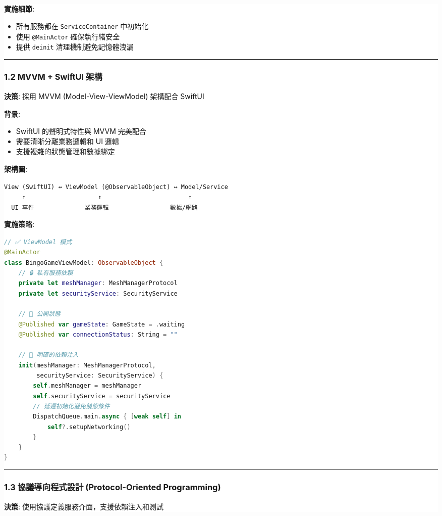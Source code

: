 **實施細節**:
- 所有服務都在 `ServiceContainer` 中初始化
- 使用 `@MainActor` 確保執行緒安全
- 提供 `deinit` 清理機制避免記憶體洩漏

---

### 1.2 MVVM + SwiftUI 架構

**決策**: 採用 MVVM (Model-View-ViewModel) 架構配合 SwiftUI

**背景**:
- SwiftUI 的聲明式特性與 MVVM 完美配合
- 需要清晰分離業務邏輯和 UI 邏輯
- 支援複雜的狀態管理和數據綁定

**架構圖**:
```
View (SwiftUI) ↔ ViewModel (@ObservableObject) ↔ Model/Service
     ↑                    ↑                        ↑
  UI 事件              業務邏輯                 數據/網路
```

**實施策略**:
```swift
// ✅ ViewModel 模式
@MainActor
class BingoGameViewModel: ObservableObject {
    // 🔒 私有服務依賴
    private let meshManager: MeshManagerProtocol
    private let securityService: SecurityService
    
    // 📡 公開狀態
    @Published var gameState: GameState = .waiting
    @Published var connectionStatus: String = ""
    
    // 🎯 明確的依賴注入
    init(meshManager: MeshManagerProtocol, 
         securityService: SecurityService) {
        self.meshManager = meshManager
        self.securityService = securityService
        // 延遲初始化避免競態條件
        DispatchQueue.main.async { [weak self] in
            self?.setupNetworking()
        }
    }
}
```

---

### 1.3 協議導向程式設計 (Protocol-Oriented Programming)

**決策**: 使用協議定義服務介面，支援依賴注入和測試
